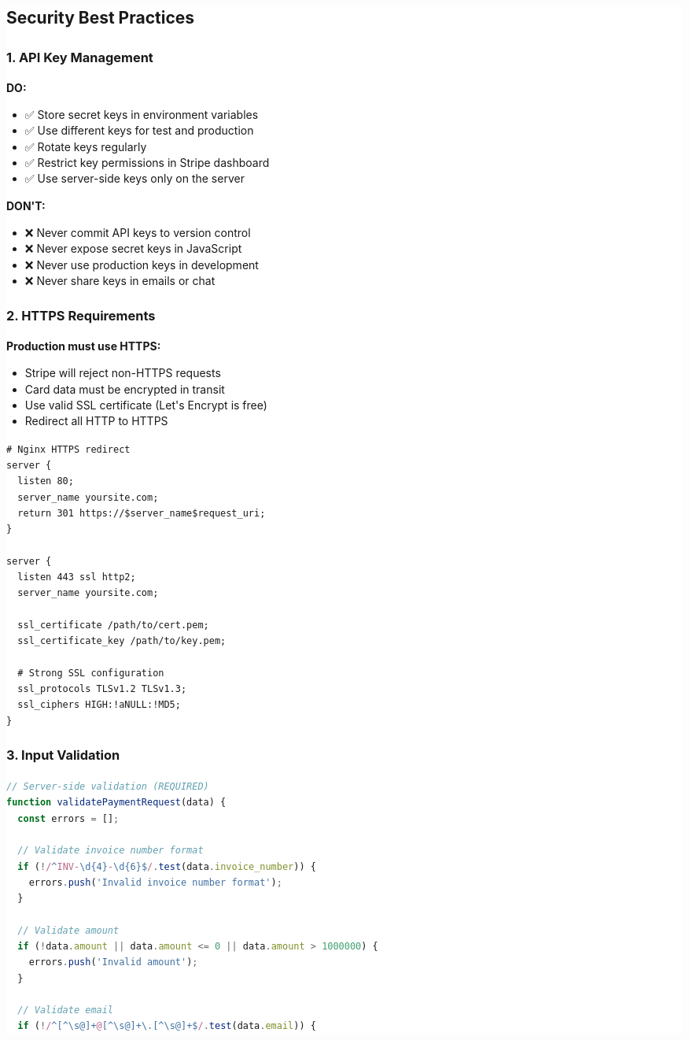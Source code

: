 ## Security Best Practices

### 1. API Key Management

**DO:**
- ✅ Store secret keys in environment variables
- ✅ Use different keys for test and production
- ✅ Rotate keys regularly
- ✅ Restrict key permissions in Stripe dashboard
- ✅ Use server-side keys only on the server

**DON'T:**
- ❌ Never commit API keys to version control
- ❌ Never expose secret keys in JavaScript
- ❌ Never use production keys in development
- ❌ Never share keys in emails or chat

### 2. HTTPS Requirements

**Production must use HTTPS:**
- Stripe will reject non-HTTPS requests
- Card data must be encrypted in transit
- Use valid SSL certificate (Let's Encrypt is free)
- Redirect all HTTP to HTTPS

```nginx
# Nginx HTTPS redirect
server {
  listen 80;
  server_name yoursite.com;
  return 301 https://$server_name$request_uri;
}

server {
  listen 443 ssl http2;
  server_name yoursite.com;

  ssl_certificate /path/to/cert.pem;
  ssl_certificate_key /path/to/key.pem;

  # Strong SSL configuration
  ssl_protocols TLSv1.2 TLSv1.3;
  ssl_ciphers HIGH:!aNULL:!MD5;
}
```

### 3. Input Validation

```javascript
// Server-side validation (REQUIRED)
function validatePaymentRequest(data) {
  const errors = [];

  // Validate invoice number format
  if (!/^INV-\d{4}-\d{6}$/.test(data.invoice_number)) {
    errors.push('Invalid invoice number format');
  }

  // Validate amount
  if (!data.amount || data.amount <= 0 || data.amount > 1000000) {
    errors.push('Invalid amount');
  }

  // Validate email
  if (!/^[^\s@]+@[^\s@]+\.[^\s@]+$/.test(data.email)) {
```